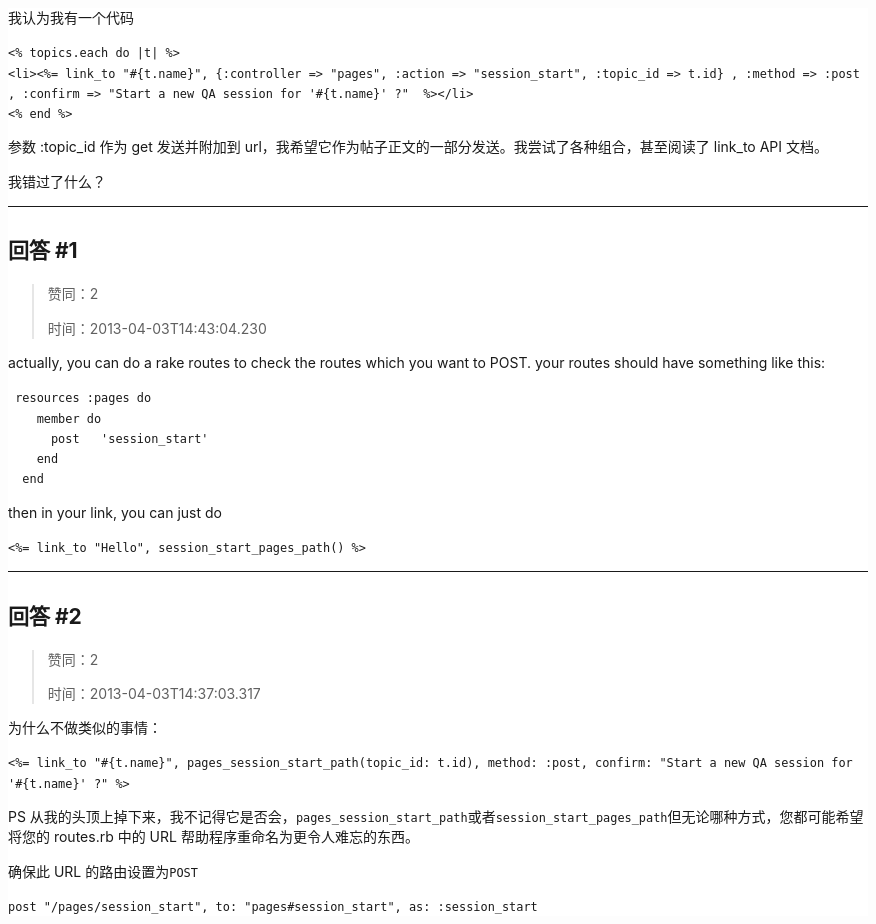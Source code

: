 我认为我有一个代码

```
<% topics.each do |t| %>
<li><%= link_to "#{t.name}", {:controller => "pages", :action => "session_start", :topic_id => t.id} , :method => :post , :confirm => "Start a new QA session for '#{t.name}' ?"  %></li>
<% end %> 
```

参数 :topic_id 作为 get 发送并附加到 url，我希望它作为帖子正文的一部分发送。我尝试了各种组合，甚至阅读了 link_to API 文档。

我错过了什么？

* * *

## 回答 #1

> 赞同：2
> 
> 时间：2013-04-03T14:43:04.230

actually, you can do a rake routes to check the routes which you want to POST. your routes should have something like this:

```
 resources :pages do
    member do
      post   'session_start'
    end
  end 
```

then in your link, you can just do

```
<%= link_to "Hello", session_start_pages_path() %> 
```

* * *

## 回答 #2

> 赞同：2
> 
> 时间：2013-04-03T14:37:03.317

为什么不做类似的事情：

```
<%= link_to "#{t.name}", pages_session_start_path(topic_id: t.id), method: :post, confirm: "Start a new QA session for '#{t.name}' ?" %> 
```

PS 从我的头顶上掉下来，我不记得它是否会，`pages_session_start_path`或者`session_start_pages_path`但无论哪种方式，您都可能希望将您的 routes.rb 中的 URL 帮助程序重命名为更令人难忘的东西。

确保此 URL 的路由设置为`POST`

```
post "/pages/session_start", to: "pages#session_start", as: :session_start 
```
